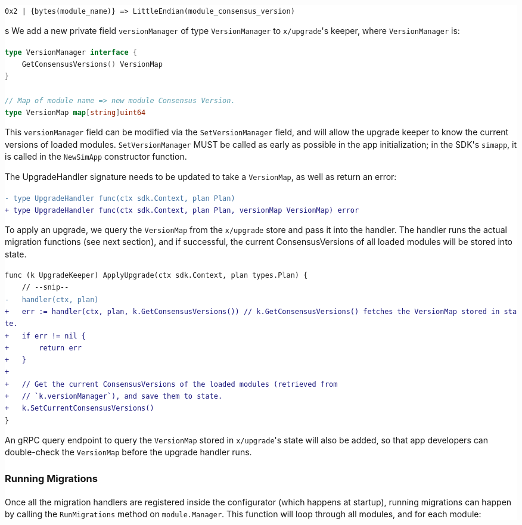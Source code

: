 ```
0x2 | {bytes(module_name)} => LittleEndian(module_consensus_version)
```

s
We add a new private field `versionManager` of type `VersionManager` to `x/upgrade`'s keeper, where `VersionManager` is:

```go
type VersionManager interface {
    GetConsensusVersions() VersionMap
}

// Map of module name => new module Consensus Version.
type VersionMap map[string]uint64
```

This `versionManager` field can be modified via the `SetVersionManager` field, and will allow the upgrade keeper to know the current versions of loaded modules. `SetVersionManager` MUST be called as early as possible in the app initialization; in the SDK's `simapp`, it is called in the `NewSimApp` constructor function.

The UpgradeHandler signature needs to be updated to take a `VersionMap`, as well as return an error:

```diff
- type UpgradeHandler func(ctx sdk.Context, plan Plan)
+ type UpgradeHandler func(ctx sdk.Context, plan Plan, versionMap VersionMap) error
```

To apply an upgrade, we query the `VersionMap` from the `x/upgrade` store and pass it into the handler. The handler runs the actual migration functions (see next section), and if successful, the current ConsensusVersions of all loaded modules will be stored into state.

```diff
func (k UpgradeKeeper) ApplyUpgrade(ctx sdk.Context, plan types.Plan) {
    // --snip--
-   handler(ctx, plan)
+   err := handler(ctx, plan, k.GetConsensusVersions()) // k.GetConsensusVersions() fetches the VersionMap stored in state.
+   if err != nil {
+       return err
+   }
+
+   // Get the current ConsensusVersions of the loaded modules (retrieved from
+   // `k.versionManager`), and save them to state.
+   k.SetCurrentConsensusVersions()
}
```

An gRPC query endpoint to query the `VersionMap` stored in `x/upgrade`'s state will also be added, so that app developers can double-check the `VersionMap` before the upgrade handler runs.

### Running Migrations

Once all the migration handlers are registered inside the configurator (which happens at startup), running migrations can happen by calling the `RunMigrations` method on `module.Manager`. This function will loop through all modules, and for each module:
